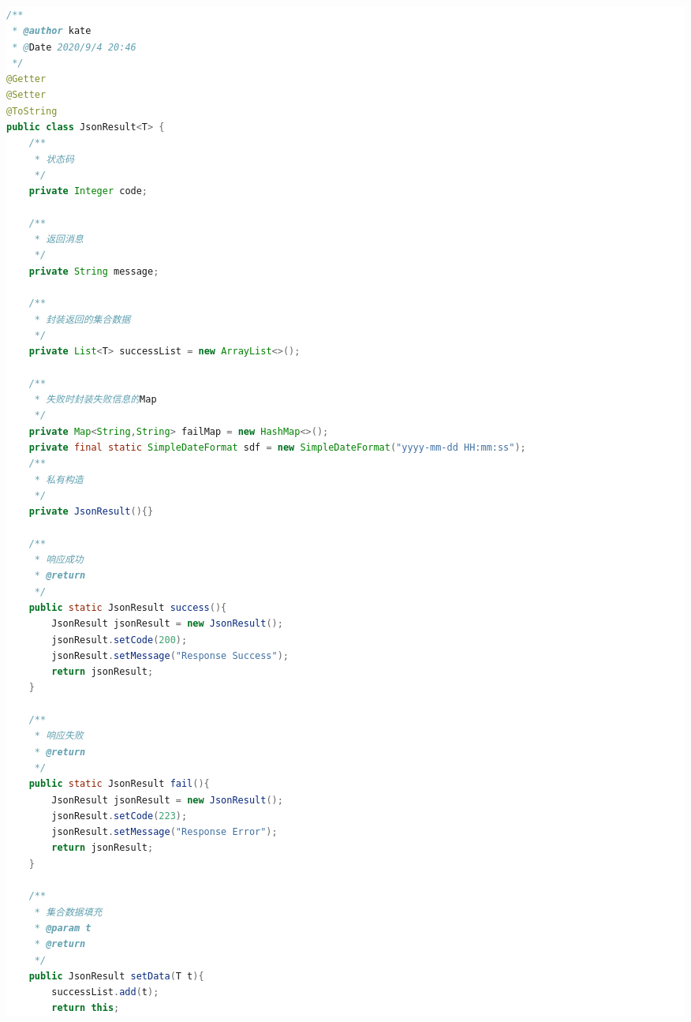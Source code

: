 ```java
/**
 * @author kate
 * @Date 2020/9/4 20:46
 */
@Getter
@Setter
@ToString
public class JsonResult<T> {
    /**
     * 状态码
     */
    private Integer code;

    /**
     * 返回消息
     */
    private String message;

    /**
     * 封装返回的集合数据
     */
    private List<T> successList = new ArrayList<>();

    /**
     * 失败时封装失败信息的Map
     */
    private Map<String,String> failMap = new HashMap<>();
    private final static SimpleDateFormat sdf = new SimpleDateFormat("yyyy-mm-dd HH:mm:ss");
    /**
     * 私有构造
     */
    private JsonResult(){}

    /**
     * 响应成功
     * @return
     */
    public static JsonResult success(){
        JsonResult jsonResult = new JsonResult();
        jsonResult.setCode(200);
        jsonResult.setMessage("Response Success");
        return jsonResult;
    }

    /**
     * 响应失败
     * @return
     */
    public static JsonResult fail(){
        JsonResult jsonResult = new JsonResult();
        jsonResult.setCode(223);
        jsonResult.setMessage("Response Error");
        return jsonResult;
    }

    /**
     * 集合数据填充
     * @param t
     * @return
     */
    public JsonResult setData(T t){
        successList.add(t);
        return this;
```